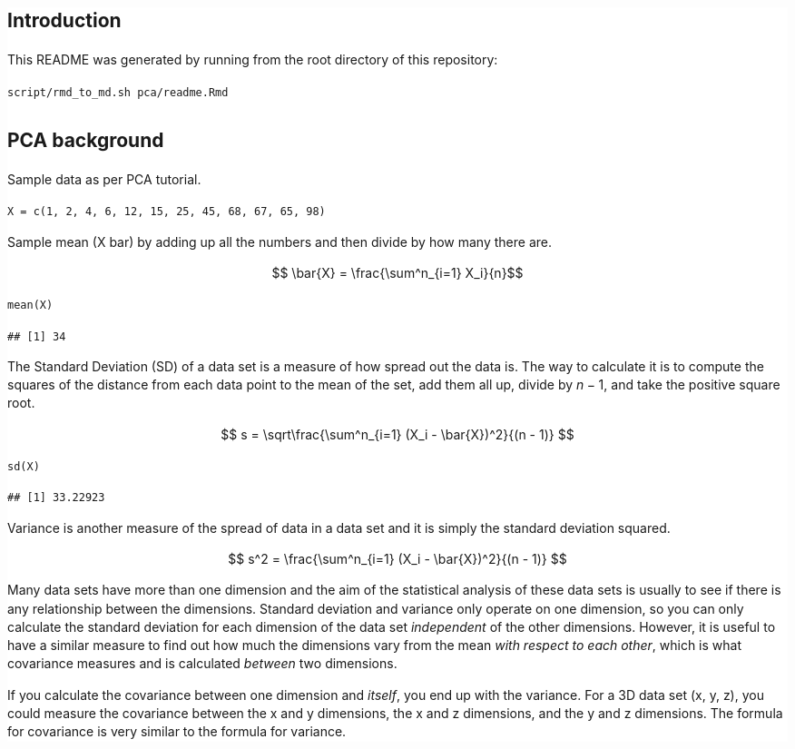 Introduction
------------

This README was generated by running from the root directory of this
repository:

    script/rmd_to_md.sh pca/readme.Rmd

PCA background
--------------

Sample data as per PCA tutorial.

``` {.r}
X = c(1, 2, 4, 6, 12, 15, 25, 45, 68, 67, 65, 98)
```

Sample mean (X bar) by adding up all the numbers and then divide by how
many there are.

$$ \bar{X}  = \frac{\sum^n_{i=1} X_i}{n}$$

``` {.r}
mean(X)
```

    ## [1] 34

The Standard Deviation (SD) of a data set is a measure of how spread out
the data is. The way to calculate it is to compute the squares of the
distance from each data point to the mean of the set, add them all up,
divide by $n-1$, and take the positive square root.

$$ s = \sqrt\frac{\sum^n_{i=1} (X_i - \bar{X})^2}{(n - 1)} $$

``` {.r}
sd(X)
```

    ## [1] 33.22923

Variance is another measure of the spread of data in a data set and it
is simply the standard deviation squared.

$$ s^2 = \frac{\sum^n_{i=1} (X_i - \bar{X})^2}{(n - 1)} $$

Many data sets have more than one dimension and the aim of the
statistical analysis of these data sets is usually to see if there is
any relationship between the dimensions. Standard deviation and variance
only operate on one dimension, so you can only calculate the standard
deviation for each dimension of the data set *independent* of the other
dimensions. However, it is useful to have a similar measure to find out
how much the dimensions vary from the mean *with respect to each other*,
which is what covariance measures and is calculated *between* two
dimensions.

If you calculate the covariance between one dimension and *itself*, you
end up with the variance. For a 3D data set (x, y, z), you could measure
the covariance between the x and y dimensions, the x and z dimensions,
and the y and z dimensions. The formula for covariance is very similar
to the formula for variance.
